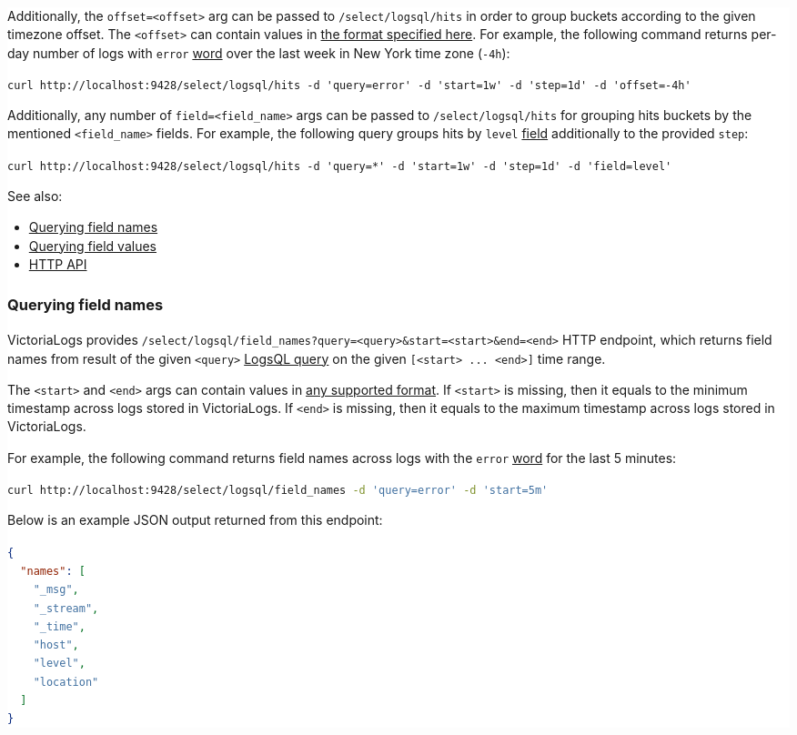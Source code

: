 Additionally, the `offset=<offset>` arg can be passed to `/select/logsql/hits` in order to group buckets according to the given timezone offset.
The `<offset>` can contain values in [the format specified here](https://docs.victoriametrics.com/victorialogs/logsql/#duration-values).
For example, the following command returns per-day number of logs with `error` [word](https://docs.victoriametrics.com/victorialogs/logsql/#word)
over the last week in New York time zone (`-4h`):

```logsql
curl http://localhost:9428/select/logsql/hits -d 'query=error' -d 'start=1w' -d 'step=1d' -d 'offset=-4h'
```

Additionally, any number of `field=<field_name>` args can be passed to `/select/logsql/hits` for grouping hits buckets by the mentioned `<field_name>` fields.
For example, the following query groups hits by `level` [field](https://docs.victoriametrics.com/victorialogs/keyconcepts/#data-model) additionally to the provided `step`:

```logsql
curl http://localhost:9428/select/logsql/hits -d 'query=*' -d 'start=1w' -d 'step=1d' -d 'field=level'
```

See also:

- [Querying field names](#querying-field-names)
- [Querying field values](#querying-field-values)
- [HTTP API](#http-api)


### Querying field names

VictoriaLogs provides `/select/logsql/field_names?query=<query>&start=<start>&end=<end>` HTTP endpoint, which returns field names
from result of the given `<query>` [LogsQL query](https://docs.victoriametrics.com/victorialogs/logsql/) on the given `[<start> ... <end>]` time range.

The `<start>` and `<end>` args can contain values in [any supported format](https://docs.victoriametrics.com/#timestamp-formats).
If `<start>` is missing, then it equals to the minimum timestamp across logs stored in VictoriaLogs.
If `<end>` is missing, then it equals to the maximum timestamp across logs stored in VictoriaLogs.

For example, the following command returns field names across logs with the `error` [word](https://docs.victoriametrics.com/victorialogs/logsql/#word)
for the last 5 minutes:

```sh
curl http://localhost:9428/select/logsql/field_names -d 'query=error' -d 'start=5m'
```

Below is an example JSON output returned from this endpoint:

```json
{
  "names": [
    "_msg",
    "_stream",
    "_time",
    "host",
    "level",
    "location"
  ]
}
```
